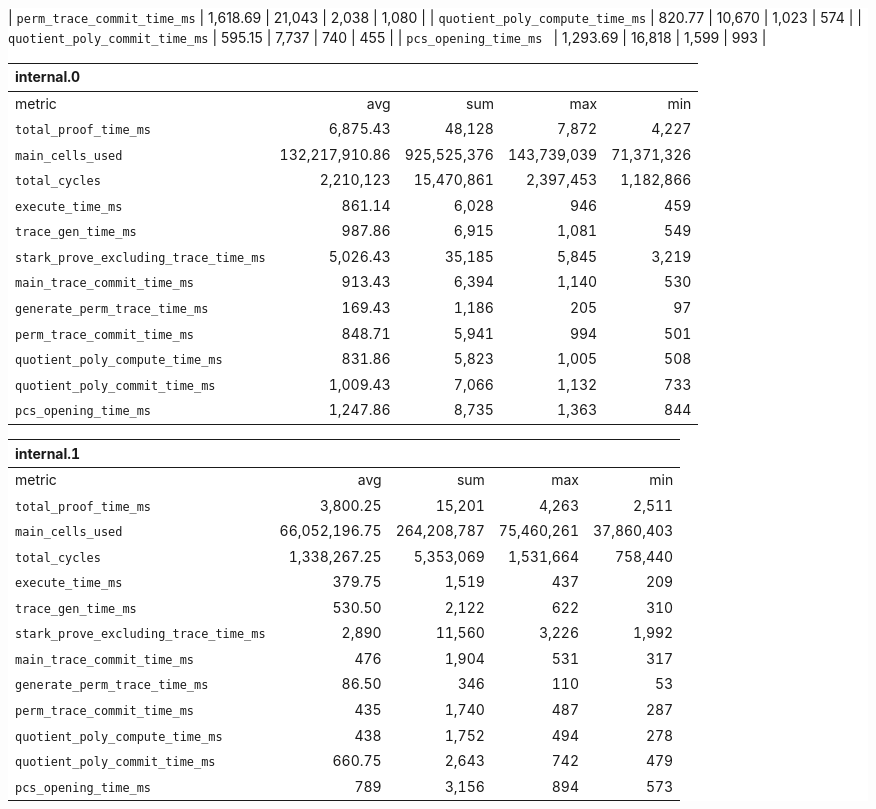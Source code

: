 | `perm_trace_commit_time_ms` |  1,618.69 |  21,043 |  2,038 |  1,080 |
| `quotient_poly_compute_time_ms` |  820.77 |  10,670 |  1,023 |  574 |
| `quotient_poly_commit_time_ms` |  595.15 |  7,737 |  740 |  455 |
| `pcs_opening_time_ms ` |  1,293.69 |  16,818 |  1,599 |  993 |

| internal.0 |||||
|:---|---:|---:|---:|---:|
|metric|avg|sum|max|min|
| `total_proof_time_ms ` |  6,875.43 |  48,128 |  7,872 |  4,227 |
| `main_cells_used     ` |  132,217,910.86 |  925,525,376 |  143,739,039 |  71,371,326 |
| `total_cycles        ` |  2,210,123 |  15,470,861 |  2,397,453 |  1,182,866 |
| `execute_time_ms     ` |  861.14 |  6,028 |  946 |  459 |
| `trace_gen_time_ms   ` |  987.86 |  6,915 |  1,081 |  549 |
| `stark_prove_excluding_trace_time_ms` |  5,026.43 |  35,185 |  5,845 |  3,219 |
| `main_trace_commit_time_ms` |  913.43 |  6,394 |  1,140 |  530 |
| `generate_perm_trace_time_ms` |  169.43 |  1,186 |  205 |  97 |
| `perm_trace_commit_time_ms` |  848.71 |  5,941 |  994 |  501 |
| `quotient_poly_compute_time_ms` |  831.86 |  5,823 |  1,005 |  508 |
| `quotient_poly_commit_time_ms` |  1,009.43 |  7,066 |  1,132 |  733 |
| `pcs_opening_time_ms ` |  1,247.86 |  8,735 |  1,363 |  844 |

| internal.1 |||||
|:---|---:|---:|---:|---:|
|metric|avg|sum|max|min|
| `total_proof_time_ms ` |  3,800.25 |  15,201 |  4,263 |  2,511 |
| `main_cells_used     ` |  66,052,196.75 |  264,208,787 |  75,460,261 |  37,860,403 |
| `total_cycles        ` |  1,338,267.25 |  5,353,069 |  1,531,664 |  758,440 |
| `execute_time_ms     ` |  379.75 |  1,519 |  437 |  209 |
| `trace_gen_time_ms   ` |  530.50 |  2,122 |  622 |  310 |
| `stark_prove_excluding_trace_time_ms` |  2,890 |  11,560 |  3,226 |  1,992 |
| `main_trace_commit_time_ms` |  476 |  1,904 |  531 |  317 |
| `generate_perm_trace_time_ms` |  86.50 |  346 |  110 |  53 |
| `perm_trace_commit_time_ms` |  435 |  1,740 |  487 |  287 |
| `quotient_poly_compute_time_ms` |  438 |  1,752 |  494 |  278 |
| `quotient_poly_commit_time_ms` |  660.75 |  2,643 |  742 |  479 |
| `pcs_opening_time_ms ` |  789 |  3,156 |  894 |  573 |
